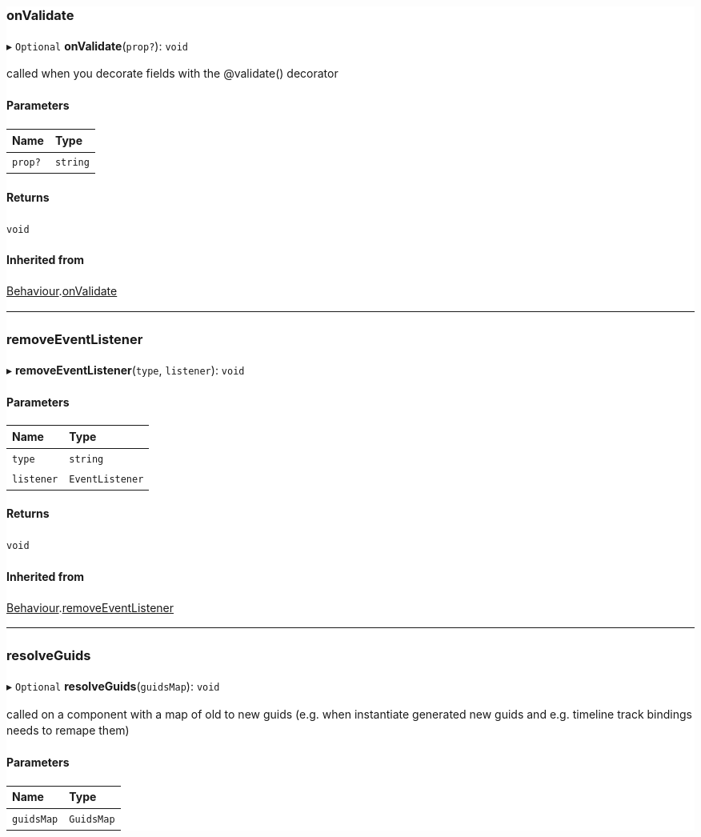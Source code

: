 ### onValidate

▸ `Optional` **onValidate**(`prop?`): `void`

called when you decorate fields with the @validate() decorator

#### Parameters

| Name | Type |
| :------ | :------ |
| `prop?` | `string` |

#### Returns

`void`

#### Inherited from

[Behaviour](Behaviour.md).[onValidate](Behaviour.md#onvalidate)

___

### removeEventListener

▸ **removeEventListener**(`type`, `listener`): `void`

#### Parameters

| Name | Type |
| :------ | :------ |
| `type` | `string` |
| `listener` | `EventListener` |

#### Returns

`void`

#### Inherited from

[Behaviour](Behaviour.md).[removeEventListener](Behaviour.md#removeeventlistener)

___

### resolveGuids

▸ `Optional` **resolveGuids**(`guidsMap`): `void`

called on a component with a map of old to new guids (e.g. when instantiate generated new guids and e.g. timeline track bindings needs to remape them)

#### Parameters

| Name | Type |
| :------ | :------ |
| `guidsMap` | `GuidsMap` |
